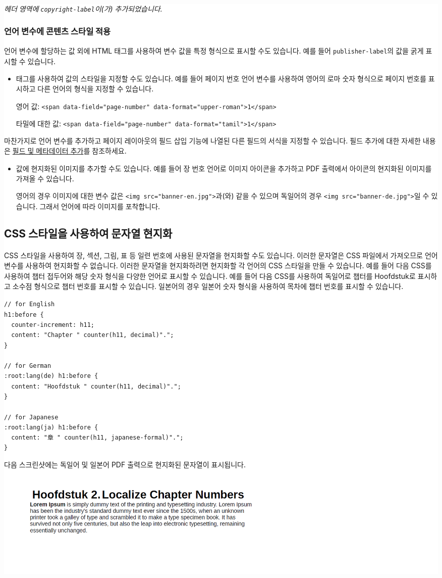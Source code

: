 *헤더 영역에 `copyright-label`이(가) 추가되었습니다.*

### 언어 변수에 콘텐츠 스타일 적용

언어 변수에 할당하는 값 외에 HTML 태그를 사용하여 변수 값을 특정 형식으로 표시할 수도 있습니다. 예를 들어 `publisher-label`의 값을 굵게 표시할 수 있습니다.

- <span> 태그를 사용하여 값의 스타일을 지정할 수도 있습니다. 예를 들어 페이지 번호 언어 변수를 사용하여 영어의 로마 숫자 형식으로 페이지 번호를 표시하고 다른 언어의 형식을 지정할 수 있습니다.

  영어 값:
  `<span data-field="page-number" data-format="upper-roman">1</span>`

  타밀에 대한 값:
  `<span data-field="page-number" data-format="tamil">1</span>`

마찬가지로 언어 변수를 추가하고 페이지 레이아웃의 필드 삽입 기능에 나열된 다른 필드의 서식을 지정할 수 있습니다. 필드 추가에 대한 자세한 내용은 [필드 및 메타데이터 추가](../native-pdf/design-page-layout.md#add-fields-metadata)를 참조하세요.

- 값에 현지화된 이미지를 추가할 수도 있습니다. 예를 들어 장 번호 언어로 이미지 아이콘을 추가하고 PDF 출력에서 아이콘의 현지화된 이미지를 가져올 수 있습니다.

  영어의 경우 이미지에 대한 변수 값은 `<img src="banner-en.jpg">`과(와) 같을 수 있으며 독일어의 경우 `<img src="banner-de.jpg">`일 수 있습니다. 그래서 언어에 따라 이미지를 포착합니다.

## CSS 스타일을 사용하여 문자열 현지화

CSS 스타일을 사용하여 장, 섹션, 그림, 표 등 일련 번호에 사용된 문자열을 현지화할 수도 있습니다. 이러한 문자열은 CSS 파일에서 가져오므로 언어 변수를 사용하여 현지화할 수 없습니다. 이러한 문자열을 현지화하려면 현지화할 각 언어의 CSS 스타일을 만들 수 있습니다.
예를 들어 다음 CSS를 사용하여 챕터 접두어와 해당 숫자 형식을 다양한 언어로 표시할 수 있습니다.
예를 들어 다음 CSS를 사용하여 독일어로 챕터를 Hoofdstuk로 표시하고 소수점 형식으로 챕터 번호를 표시할 수 있습니다. 일본어의 경우 일본어 숫자 형식을 사용하여 목차에 챕터 번호를 표시할 수 있습니다.

```
// for English
h1:before {
  counter-increment: h11;
  content: "Chapter " counter(h11, decimal)".";
}

// for German
:root:lang(de) h1:before {
  content: "Hoofdstuk " counter(h11, decimal)".";
}

// for Japanese
:root:lang(ja) h1:before {
  content: "章 " counter(h11, japanese-formal)".";
}
```

다음 스크린샷에는 독일어 및 일본어 PDF 출력으로 현지화된 문자열이 표시됩니다.

<img alt=" 언어 변수가 있는 일본어 출력" src="./assets/localize-chapter-german.png" width="550">
